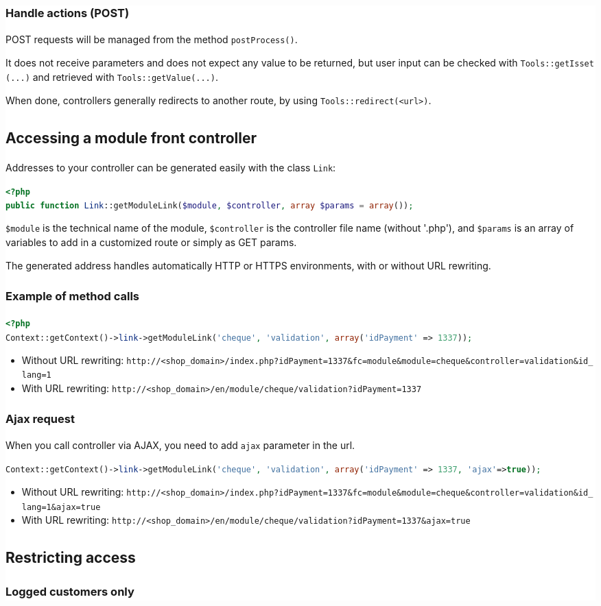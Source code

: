 ### Handle actions (POST)

POST requests will be managed from the method `postProcess()`.

It does not receive parameters and does not expect any value to be returned,
but user input can be checked with `Tools::getIsset(...)` and retrieved with
`Tools::getValue(...)`.

When done, controllers generally redirects to another route, by using
`Tools::redirect(<url>)`.


## Accessing a module front controller

Addresses to your controller can be generated easily with the class `Link`:

```php
<?php
public function Link::getModuleLink($module, $controller, array $params = array());
```

`$module` is the technical name of the module, `$controller` is the controller
file name (without '.php'), and `$params` is an array of variables to add in a
customized route or simply as GET params.

The generated address handles automatically HTTP or HTTPS environments, with or
without URL rewriting.

### Example of method calls

```php
<?php
Context::getContext()->link->getModuleLink('cheque', 'validation', array('idPayment' => 1337));
```

* Without URL rewriting: `http://<shop_domain>/index.php?idPayment=1337&fc=module&module=cheque&controller=validation&id_lang=1`
* With URL rewriting: `http://<shop_domain>/en/module/cheque/validation?idPayment=1337`

### Ajax request

When you call controller via AJAX, you need to add `ajax` parameter in the url.

```php
Context::getContext()->link->getModuleLink('cheque', 'validation', array('idPayment' => 1337, 'ajax'=>true));
```

* Without URL rewriting: `http://<shop_domain>/index.php?idPayment=1337&fc=module&module=cheque&controller=validation&id_lang=1&ajax=true`
* With URL rewriting: `http://<shop_domain>/en/module/cheque/validation?idPayment=1337&ajax=true`

## Restricting access

### Logged customers only
